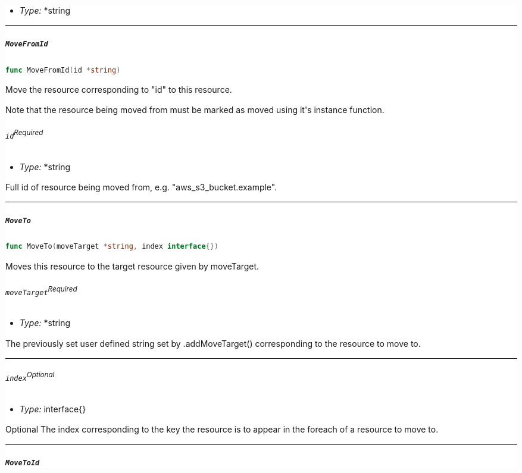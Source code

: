 - *Type:* *string

---

##### `MoveFromId` <a name="MoveFromId" id="@cdktf/provider-ionoscloud.firewall.Firewall.moveFromId"></a>

```go
func MoveFromId(id *string)
```

Move the resource corresponding to "id" to this resource.

Note that the resource being moved from must be marked as moved using it's instance function.

###### `id`<sup>Required</sup> <a name="id" id="@cdktf/provider-ionoscloud.firewall.Firewall.moveFromId.parameter.id"></a>

- *Type:* *string

Full id of resource being moved from, e.g. "aws_s3_bucket.example".

---

##### `MoveTo` <a name="MoveTo" id="@cdktf/provider-ionoscloud.firewall.Firewall.moveTo"></a>

```go
func MoveTo(moveTarget *string, index interface{})
```

Moves this resource to the target resource given by moveTarget.

###### `moveTarget`<sup>Required</sup> <a name="moveTarget" id="@cdktf/provider-ionoscloud.firewall.Firewall.moveTo.parameter.moveTarget"></a>

- *Type:* *string

The previously set user defined string set by .addMoveTarget() corresponding to the resource to move to.

---

###### `index`<sup>Optional</sup> <a name="index" id="@cdktf/provider-ionoscloud.firewall.Firewall.moveTo.parameter.index"></a>

- *Type:* interface{}

Optional The index corresponding to the key the resource is to appear in the foreach of a resource to move to.

---

##### `MoveToId` <a name="MoveToId" id="@cdktf/provider-ionoscloud.firewall.Firewall.moveToId"></a>
